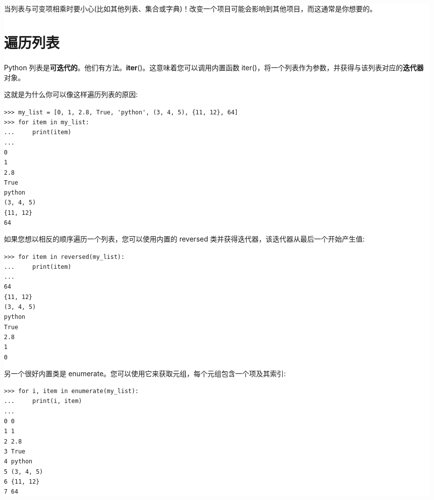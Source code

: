 当列表与可变项相乘时要小心(比如其他列表、集合或字典)！改变一个项目可能会影响到其他项目，而这通常是你想要的。

# 遍历列表

Python 列表是**可迭代的**。他们有方法。__iter__()。这意味着您可以调用内置函数 iter()，将一个列表作为参数，并获得与该列表对应的**迭代器**对象。

这就是为什么你可以像这样遍历列表的原因:

```
>>> my_list = [0, 1, 2.8, True, 'python', (3, 4, 5), {11, 12}, 64]
>>> for item in my_list:
...     print(item)
... 
0
1
2.8
True
python
(3, 4, 5)
{11, 12}
64
```

如果您想以相反的顺序遍历一个列表，您可以使用内置的 reversed 类并获得迭代器，该迭代器从最后一个开始产生值:

```
>>> for item in reversed(my_list):
...     print(item)
... 
64
{11, 12}
(3, 4, 5)
python
True
2.8
1
0
```

另一个很好内置类是 enumerate。您可以使用它来获取元组，每个元组包含一个项及其索引:

```
>>> for i, item in enumerate(my_list):
...     print(i, item)
... 
0 0
1 1
2 2.8
3 True
4 python
5 (3, 4, 5)
6 {11, 12}
7 64
```
